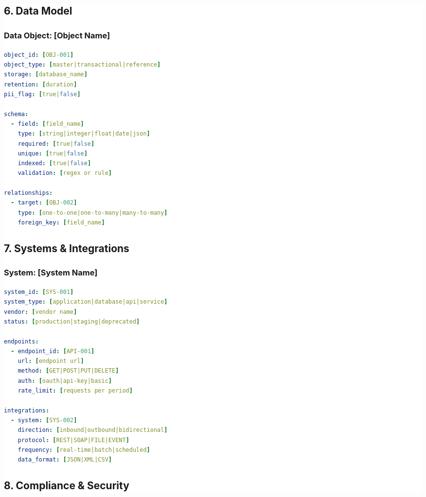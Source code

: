 ## 6. Data Model

### Data Object: [Object Name]

```yaml
object_id: [OBJ-001]
object_type: [master|transactional|reference]
storage: [database_name]
retention: [duration]
pii_flag: [true|false]

schema:
  - field: [field_name]
    type: [string|integer|float|date|json]
    required: [true|false]
    unique: [true|false]
    indexed: [true|false]
    validation: [regex or rule]

relationships:
  - target: [OBJ-002]
    type: [one-to-one|one-to-many|many-to-many]
    foreign_key: [field_name]
```

## 7. Systems & Integrations

### System: [System Name]

```yaml
system_id: [SYS-001]
system_type: [application|database|api|service]
vendor: [vendor name]
status: [production|staging|deprecated]

endpoints:
  - endpoint_id: [API-001]
    url: [endpoint url]
    method: [GET|POST|PUT|DELETE]
    auth: [oauth|api-key|basic]
    rate_limit: [requests per period]

integrations:
  - system: [SYS-002]
    direction: [inbound|outbound|bidirectional]
    protocol: [REST|SOAP|FILE|EVENT]
    frequency: [real-time|batch|scheduled]
    data_format: [JSON|XML|CSV]
```

## 8. Compliance & Security
